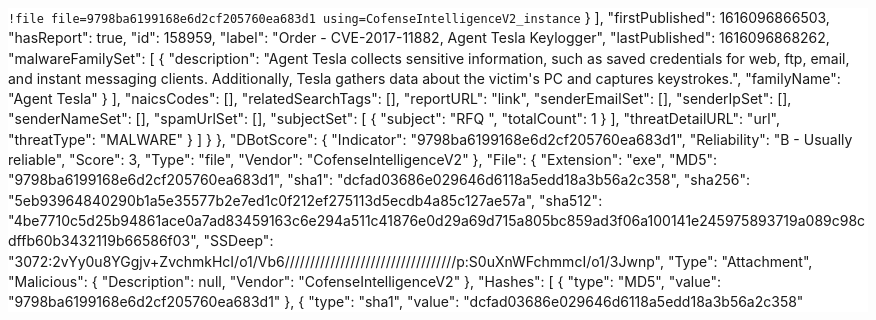 ```!file file=9798ba6199168e6d2cf205760ea683d1 using=CofenseIntelligenceV2_instance```
                        }
                    ],
                    "firstPublished": 1616096866503,
                    "hasReport": true,
                    "id": 158959,
                    "label": "Order - CVE-2017-11882, Agent Tesla Keylogger",
                    "lastPublished": 1616096868262,
                    "malwareFamilySet": [
                        {
                            "description": "Agent Tesla collects sensitive information, such as saved credentials for web, ftp, email, and instant messaging clients. Additionally, Tesla gathers data about the victim's PC and captures keystrokes.",
                            "familyName": "Agent Tesla"
                        }
                    ],
                    "naicsCodes": [],
                    "relatedSearchTags": [],
                    "reportURL": "link",
                    "senderEmailSet": [],
                    "senderIpSet": [],
                    "senderNameSet": [],
                    "spamUrlSet": [],
                    "subjectSet": [
                        {
                            "subject": "RFQ ",
                            "totalCount": 1
                        }
                    ],
                    "threatDetailURL": "url",
                    "threatType": "MALWARE"
                }
            ]
        }
    },
    "DBotScore": {
        "Indicator": "9798ba6199168e6d2cf205760ea683d1",
        "Reliability": "B - Usually reliable",
        "Score": 3,
        "Type": "file",
        "Vendor": "CofenseIntelligenceV2"
    },
    "File": {
        "Extension": "exe",
        "MD5": "9798ba6199168e6d2cf205760ea683d1",
        "sha1": "dcfad03686e029646d6118a5edd18a3b56a2c358",
        "sha256": "5eb93964840290b1a5e35577b2e7ed1c0f212ef275113d5ecdb4a85c127ae57a",
        "sha512": "4be7710c5d25b94861ace0a7ad83459163c6e294a511c41876e0d29a69d715a805bc859ad3f06a100141e245975893719a089c98cdffb60b3432119b66586f03",
        "SSDeep": "3072:2vYy0u8YGgjv+ZvchmkHcI/o1/Vb6//////////////////////////////////p:S0uXnWFchmmcI/o1/3Jwnp",
        "Type": "Attachment",
        "Malicious": {
            "Description": null,
            "Vendor": "CofenseIntelligenceV2"
        },
        "Hashes": [
          {
            "type": "MD5",
            "value": "9798ba6199168e6d2cf205760ea683d1"
          },
          {
            "type": "sha1",
            "value": "dcfad03686e029646d6118a5edd18a3b56a2c358"
```